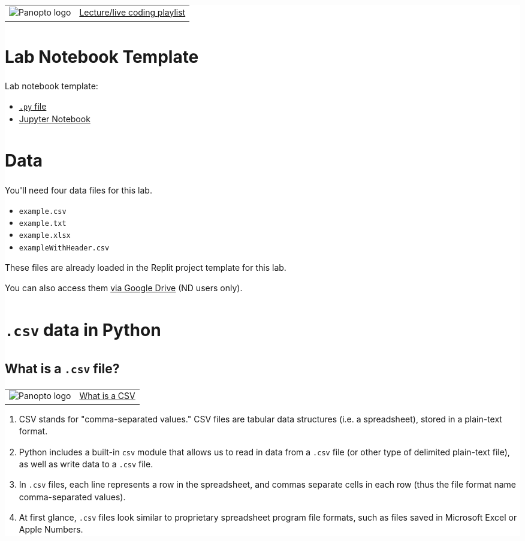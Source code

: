 <table>
 <tr><td>
<img src="https://elearn.southampton.ac.uk/wp-content/blogs.dir/sites/64/2021/04/PanPan.png" alt="Panopto logo" width="50"/></td>
<td><a href="https://notredame.hosted.panopto.com/Panopto/Pages/Viewer.aspx?pid=4c2b0eb8-f898-40be-ac96-add30171600e">Lecture/live coding playlist</a></td>
  </tr>
  </table>

# Lab Notebook Template

Lab notebook template:
- [`.py` file](https://drive.google.com/file/d/1Dacp329cBMosmJvJcD10qSavgHpP3rYN/view?usp=sharing)
- [Jupyter Notebook](https://colab.research.google.com/drive/1sL-GUG-NtBguee6NaYoazgPQmdKxmWpV?usp=sharing)

# Data

You'll need four data files for this lab.
- `example.csv`
- `example.txt`
- `example.xlsx`
- `exampleWithHeader.csv`

These files are already loaded in the Replit project template for this lab.

You can also access them [via Google Drive](https://drive.google.com/drive/folders/1Sp_N34753ONJRU2AFKcocQ2DhCEhyL-m?usp=sharing) (ND users only).

# `.csv` data in Python

## What is a `.csv` file? 

<table>
 <tr><td>
<img src="https://elearn.southampton.ac.uk/wp-content/blogs.dir/sites/64/2021/04/PanPan.png" alt="Panopto logo" width="50"/></td>
  <td><a href="https://notredame.hosted.panopto.com/Panopto/Pages/Viewer.aspx?id=0076f2aa-1167-4e86-8d1f-add3013f6d6d">What is a CSV</a></td>
  </tr>
  </table>

1. CSV stands for "comma-separated values." CSV files are tabular data structures (i.e. a spreadsheet), stored in a plain-text format.

2. Python includes a built-in `csv` module that allows us to read in data from a `.csv` file (or other type of delimited plain-text file), as well as write data to a `.csv` file.

3. In `.csv` files, each line represents a row in the spreadsheet, and commas separate cells in each row (thus the file format name comma-separated values).

4. At first glance, `.csv` files look similar to proprietary spreadsheet program file formats, such as files saved in Microsoft Excel or Apple Numbers. 
